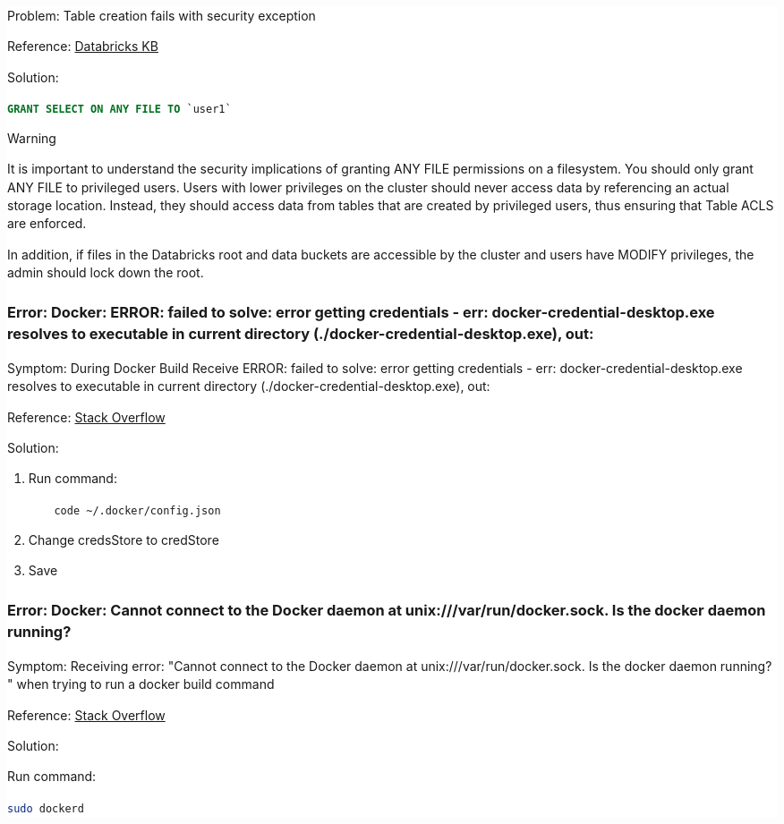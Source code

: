 Problem: Table creation fails with security exception

Reference: [Databricks KB](https://kb.databricks.com/en_US/security/table-create-security-exception)

Solution:

```sql
GRANT SELECT ON ANY FILE TO `user1`
```

Warning

It is important to understand the security implications of granting ANY FILE permissions on a filesystem. You should only grant ANY FILE to privileged users. Users with lower privileges on the cluster should never access data by referencing an actual storage location. Instead, they should access data from tables that are created by privileged users, thus ensuring that Table ACLS are enforced.

In addition, if files in the Databricks root and data buckets are accessible by the cluster and users have MODIFY privileges, the admin should lock down the root.

### Error: Docker: ERROR: failed to solve: error getting credentials - err: docker-credential-desktop.exe resolves to executable in current directory (./docker-credential-desktop.exe), out:

Symptom: During Docker Build Receive ERROR: failed to solve: error getting credentials - err: docker-credential-desktop.exe resolves to executable in current directory (./docker-credential-desktop.exe), out:

Reference: [Stack Overflow](https://github.com/docker/docker-credential-helpers/issues/60)

Solution:

1. Run command:

    ``` sh
        code ~/.docker/config.json
    ```

2. Change credsStore to credStore

3. Save

### Error: Docker: Cannot connect to the Docker daemon at unix:///var/run/docker.sock. Is the docker daemon running?

Symptom: Receiving error: "Cannot connect to the Docker daemon at unix:///var/run/docker.sock. Is the docker daemon running? " when trying to run a docker build command

Reference: [Stack Overflow](https://stackoverflow.com/questions/44678725/cannot-connect-to-the-docker-daemon-at-unix-var-run-docker-sock-is-the-docker)

Solution:

Run command:

```sh
sudo dockerd
```
